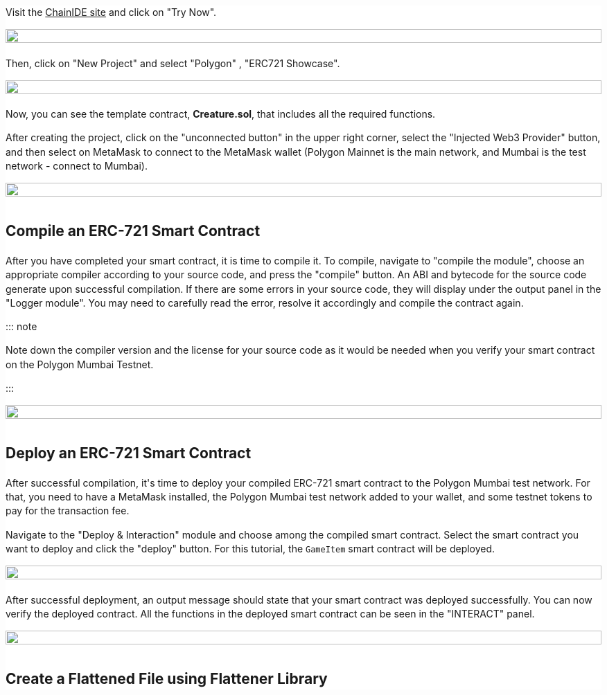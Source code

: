 Visit the [ChainIDE site](www.chainide.com) and click on "Try Now".

<img src="https://3869740696-files.gitbook.io/~/files/v0/b/gitbook-x-prod.appspot.com/o/spaces%2F-MYy-lqJKjq1m0yBAX4r%2Fuploads%2Fnpdf7fg51675wYmFcL6b%2Fimage.png?alt=media&token=353fc876-a319-49cb-92d5-1ed23c39aa90" width="100%" height="100%" />

Then, click on "New Project" and select "Polygon" , "ERC721 Showcase".

<img src="https://chainide-doc.s3.amazonaws.com/Using+ChainIDE+polygon/select+polygon+showcase.png" width="100%" height="100%" />

Now, you can see the template contract, **Creature.sol**, that includes all the required functions.

After creating the project, click on the "unconnected button" in the upper right corner, select the "Injected Web3 Provider" button, and then select on MetaMask to connect to the MetaMask wallet (Polygon Mainnet is the main network, and Mumbai is the test network - connect to Mumbai).

<img src="https://chainide-doc.s3.amazonaws.com/Using+ChainIDE+polygon/connect+mumbai.png" width="100%" height="100%" />

## Compile an ERC-721 Smart Contract

After you have completed your smart contract, it is time to compile it. To compile, navigate to "compile the module", choose an appropriate compiler according to your source code, and press the "compile" button. An ABI and bytecode for the source code generate upon successful compilation. If there are some errors in your source code, they will display under the output panel in the "Logger module". You may need to carefully read the error, resolve it accordingly and compile the contract again.  

::: note

Note down the compiler version and the license for your source code as it would be needed when you verify your smart contract on the Polygon Mumbai Testnet.

:::

<img src="https://chainide-doc.s3.amazonaws.com/ERC+721+Deployment+on++Mumbai/image+(1).png" width="100%" height="100%" />

## Deploy an ERC-721 Smart Contract

After successful compilation, it's time to deploy your compiled ERC-721 smart contract to the Polygon Mumbai test network. For that, you need to have a MetaMask installed, the Polygon Mumbai test network added to your wallet, and some testnet tokens to pay for the transaction fee.

Navigate to the "Deploy & Interaction" module and choose among the compiled smart contract. Select the smart contract you want to deploy and click the "deploy" button. For this tutorial, the `GameItem` smart contract will be deployed.

<img src="https://chainide-doc.s3.amazonaws.com/ERC+721+Deployment+on++Mumbai/image+(2).png" width="100%" height="100%" />

After successful deployment, an output message should state that your smart contract was deployed successfully. You can now verify the deployed contract. All the functions in the deployed smart contract can be seen in the "INTERACT" panel.

<img src="https://chainide-doc.s3.amazonaws.com/ERC+721+Deployment+on++Mumbai/image+(3).png" width="100%" height="100%" />

## Create a Flattened File using Flattener Library
